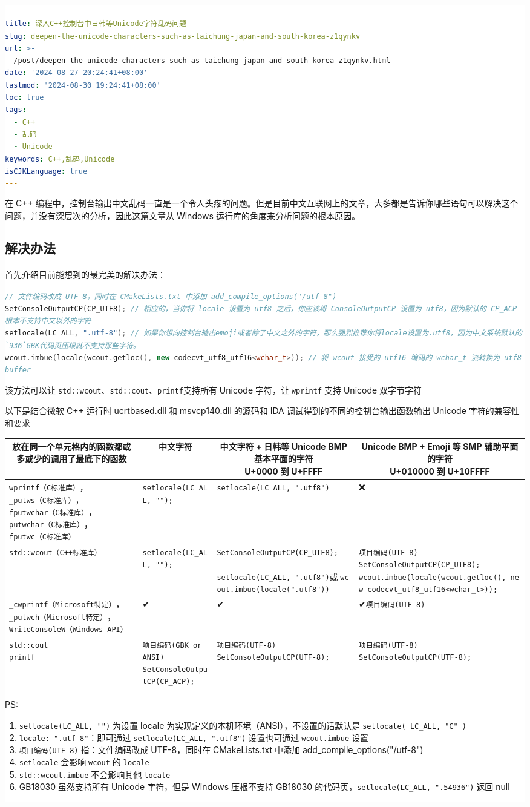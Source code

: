 ```yaml
---
title: 深入C++控制台中日韩等Unicode字符乱码问题
slug: deepen-the-unicode-characters-such-as-taichung-japan-and-south-korea-z1qynkv
url: >-
  /post/deepen-the-unicode-characters-such-as-taichung-japan-and-south-korea-z1qynkv.html
date: '2024-08-27 20:24:41+08:00'
lastmod: '2024-08-30 19:24:41+08:00'
toc: true
tags:
  - C++
  - 乱码
  - Unicode
keywords: C++,乱码,Unicode
isCJKLanguage: true
---
```




在 C++ 编程中，控制台输出中文乱码一直是一个令人头疼的问题。但是目前中文互联网上的文章，大多都是告诉你哪些语句可以解决这个问题，并没有深层次的分析，因此这篇文章从 Windows 运行库的角度来分析问题的根本原因。

## 解决办法

首先介绍目前能想到的最完美的解决办法：

```cpp
// 文件编码改成 UTF-8，同时在 CMakeLists.txt 中添加 add_compile_options("/utf-8")
SetConsoleOutputCP(CP_UTF8); // 相应的，当你将 locale 设置为 utf8 之后，你应该将 ConsoleOutputCP 设置为 utf8，因为默认的 CP_ACP 根本不支持中文以外的字符
setlocale(LC_ALL, ".utf-8"); // 如果你想向控制台输出emoji或者除了中文之外的字符，那么强烈推荐你将locale设置为.utf8，因为中文系统默认的`936`GBK代码页压根就不支持那些字符。
wcout.imbue(locale(wcout.getloc(), new codecvt_utf8_utf16<wchar_t>)); // 将 wcout 接受的 utf16 编码的 wchar_t 流转换为 utf8 buffer
```

该方法可以让 `std::wcout`​、`std::cout`​、`printf` ​支持所有 Unicode 字符，让 `wprintf` ​支持 Unicode 双字节字符

以下是结合微软 C++ 运行时 ucrtbased.dll 和 msvcp140.dll 的源码和 IDA 调试得到的不同的控制台输出函数输出 Unicode 字符的兼容性和要求

|放在同一个单元格内的函数都或多或少的调用了最底下的函数|中文字符|中文字符 + 日韩等 Unicode **BMP 基本平面的字符**<br />**U+0000 到 U+FFFF**<br />|Unicode **BMP** + Emoji 等 **SMP 辅助平面的字符**<br />**U+010000 到 U+10FFFF**<br />|
| ------------------------------------------------------| --------| --------------------------| --------------------|
|​`wprintf（C标准库）`​，<br />`_putws（C标准库）`​，<br />`fputwchar（C标准库）`​，<br />`putwchar（C标准库）`​，<br />`fputwc（C标准库）`​<br />|​`setlocale(LC_ALL, "");`​<br />|​`setlocale(LC_ALL, ".utf8")`​|❌|
|​`std::wcout（C++标准库）`​|​`setlocale(LC_ALL, "");`​<br />|​`SetConsoleOutputCP(CP_UTF8);`​<br /><br />`setlocale(LC_ALL, ".utf8")` ​或 `wcout.imbue(locale(".utf8"))`​<br />|​`项目编码(UTF-8)`​ <br />`SetConsoleOutputCP(CP_UTF8);`​<br />`wcout.imbue(locale(wcout.getloc(), new codecvt_utf8_utf16<wchar_t>));`​<br />|
|​`_cwprintf（Microsoft特定）`​，<br />`_putwch（Microsoft特定）`​，<br />`WriteConsoleW（Windows API）`​<br />|✔|✔|✔`项目编码(UTF-8)`​|
|​`std::cout`​<br />`printf`​<br />|​`项目编码(GBK or ANSI)`​<br />`SetConsoleOutputCP(CP_ACP);`​<br />|​`项目编码(UTF-8)`​<br />`SetConsoleOutputCP(UTF-8);`​|​`项目编码(UTF-8)`​<br />`SetConsoleOutputCP(UTF-8);`​<br />|

PS:

1. ​`setlocale(LC_ALL, "")`​ ​为设置 locale 为实现定义的本机环境（ANSI），不设置的话默认是 `setlocale( LC_ALL, "C" )`​
2. ​`locale: ".utf-8"`​：即可通过 `setlocale(LC_ALL, ".utf8")`​ ​设置也可通过 `wcout.imbue`​ ​设置
3. ​`项目编码(UTF-8)`​ ​指：文件编码改成 UTF-8，同时在 CMakeLists.txt 中添加 add_compile_options("/utf-8")
4. ​`setlocale`​ 会影响 `wcout`​ ​的 `locale`​
5. ​`std::wcout.imbue`​ ​不会影响其他 `locale`​
6. GB18030 虽然支持所有 Unicode 字符，但是 Windows 压根不支持 GB18030 的代码页，`setlocale(LC_ALL, ".54936")`​ ​返回 null

---